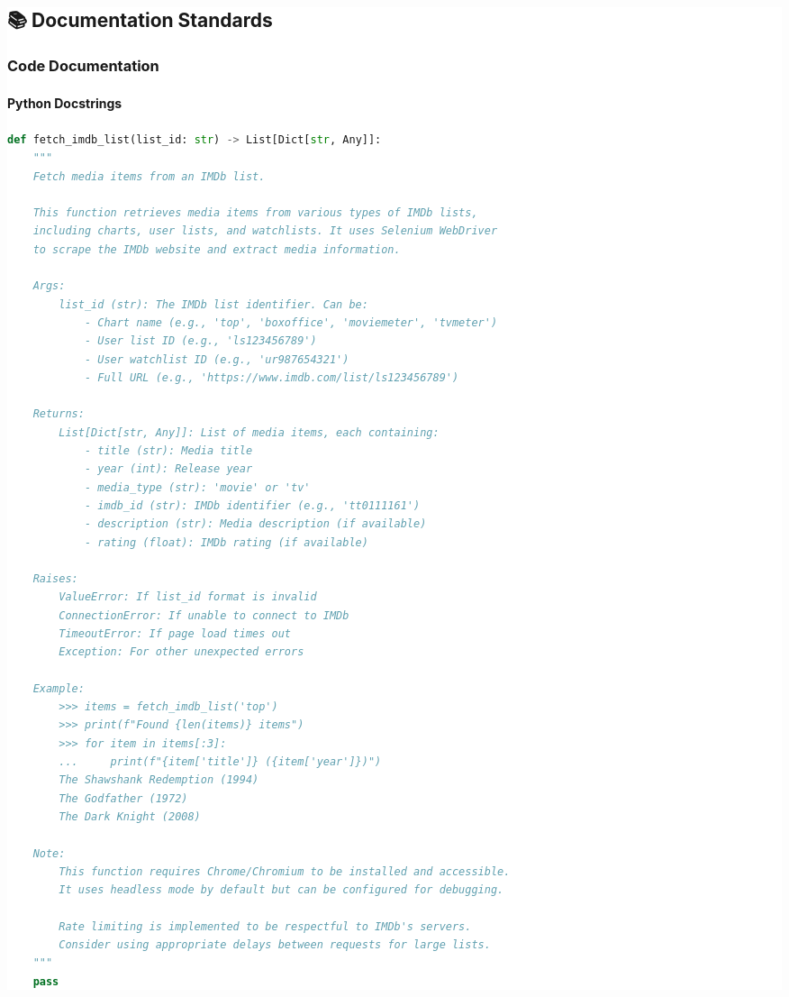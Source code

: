 ## 📚 Documentation Standards

### Code Documentation

#### Python Docstrings
```python
def fetch_imdb_list(list_id: str) -> List[Dict[str, Any]]:
    """
    Fetch media items from an IMDb list.
    
    This function retrieves media items from various types of IMDb lists,
    including charts, user lists, and watchlists. It uses Selenium WebDriver
    to scrape the IMDb website and extract media information.
    
    Args:
        list_id (str): The IMDb list identifier. Can be:
            - Chart name (e.g., 'top', 'boxoffice', 'moviemeter', 'tvmeter')
            - User list ID (e.g., 'ls123456789')
            - User watchlist ID (e.g., 'ur987654321')
            - Full URL (e.g., 'https://www.imdb.com/list/ls123456789')
    
    Returns:
        List[Dict[str, Any]]: List of media items, each containing:
            - title (str): Media title
            - year (int): Release year
            - media_type (str): 'movie' or 'tv'
            - imdb_id (str): IMDb identifier (e.g., 'tt0111161')
            - description (str): Media description (if available)
            - rating (float): IMDb rating (if available)
    
    Raises:
        ValueError: If list_id format is invalid
        ConnectionError: If unable to connect to IMDb
        TimeoutError: If page load times out
        Exception: For other unexpected errors
    
    Example:
        >>> items = fetch_imdb_list('top')
        >>> print(f"Found {len(items)} items")
        >>> for item in items[:3]:
        ...     print(f"{item['title']} ({item['year']})")
        The Shawshank Redemption (1994)
        The Godfather (1972)
        The Dark Knight (2008)
    
    Note:
        This function requires Chrome/Chromium to be installed and accessible.
        It uses headless mode by default but can be configured for debugging.
        
        Rate limiting is implemented to be respectful to IMDb's servers.
        Consider using appropriate delays between requests for large lists.
    """
    pass
```
